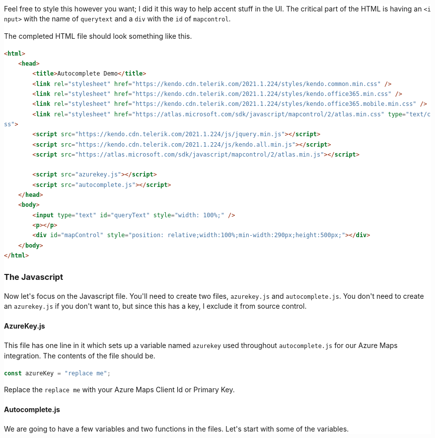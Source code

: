 Feel free to style this however you want; I did it this way to help accent stuff in the UI.  The critical part of the HTML is having an `<input>` with the name of `querytext` and a `div` with the `id` of `mapcontrol`.

The completed HTML file should look something like this.

```html
<html>
    <head>
        <title>Autocomplete Demo</title>
        <link rel="stylesheet" href="https://kendo.cdn.telerik.com/2021.1.224/styles/kendo.common.min.css" />
        <link rel="stylesheet" href="https://kendo.cdn.telerik.com/2021.1.224/styles/kendo.office365.min.css" />
        <link rel="stylesheet" href="https://kendo.cdn.telerik.com/2021.1.224/styles/kendo.office365.mobile.min.css" />
        <link rel="stylesheet" href="https://atlas.microsoft.com/sdk/javascript/mapcontrol/2/atlas.min.css" type="text/css">
        <script src="https://kendo.cdn.telerik.com/2021.1.224/js/jquery.min.js"></script>
        <script src="https://kendo.cdn.telerik.com/2021.1.224/js/kendo.all.min.js"></script>
        <script src="https://atlas.microsoft.com/sdk/javascript/mapcontrol/2/atlas.min.js"></script>
    
        <script src="azurekey.js"></script>
        <script src="autocomplete.js"></script>
    </head>
    <body>
        <input type="text" id="queryText" style="width: 100%;" />
        <p></p>
        <div id="mapControl" style="position: relative;width:100%;min-width:290px;height:500px;"></div>
    </body>
</html>
```

### The Javascript

Now let's focus on the Javascript file.  You'll need to create two files, `azurekey.js` and `autocomplete.js`.  You don't need to create an `azurekey.js` if you don't want to, but since this has a key, I exclude it from source control.

#### AzureKey.js

This file has one line in it which sets up a variable named `azurekey` used throughout `autocomplete.js` for our Azure Maps integration. The contents of the file should be.

```js
const azureKey = "replace me";
```

Replace the `replace me` with your Azure Maps Client Id or Primary Key.

#### Autocomplete.js

We are going to have a few variables and two functions in the files.  Let's start with some of the variables.
